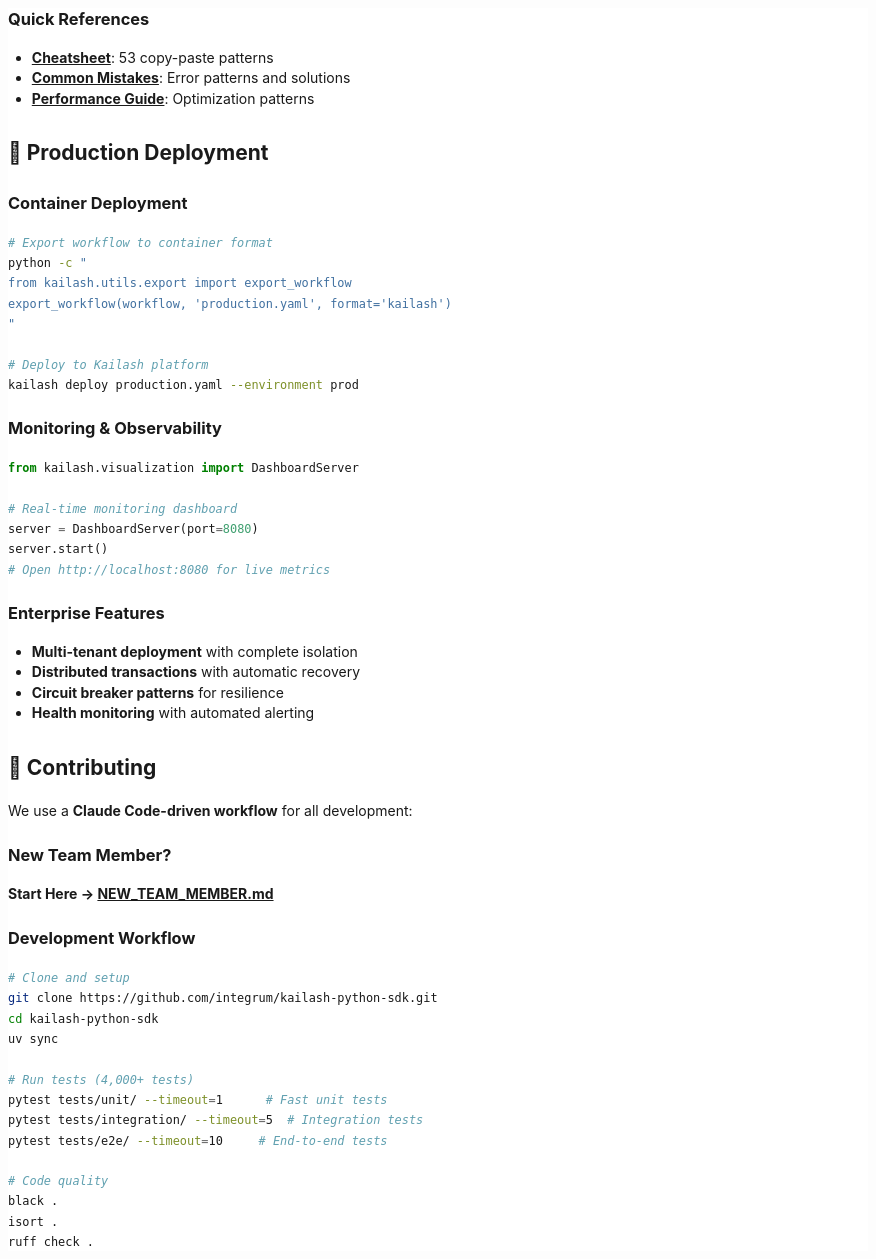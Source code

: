 ### Quick References
- **[Cheatsheet](sdk-users/2-core-concepts/cheatsheet/)**: 53 copy-paste patterns
- **[Common Mistakes](sdk-users/2-core-concepts/validation/common-mistakes.md)**: Error patterns and solutions
- **[Performance Guide](sdk-users/5-enterprise/performance/)**: Optimization patterns

## 🚢 Production Deployment

### Container Deployment
```bash
# Export workflow to container format
python -c "
from kailash.utils.export import export_workflow
export_workflow(workflow, 'production.yaml', format='kailash')
"

# Deploy to Kailash platform
kailash deploy production.yaml --environment prod
```

### Monitoring & Observability
```python
from kailash.visualization import DashboardServer

# Real-time monitoring dashboard
server = DashboardServer(port=8080)
server.start()
# Open http://localhost:8080 for live metrics
```

### Enterprise Features
- **Multi-tenant deployment** with complete isolation
- **Distributed transactions** with automatic recovery
- **Circuit breaker patterns** for resilience
- **Health monitoring** with automated alerting

## 🤝 Contributing

We use a **Claude Code-driven workflow** for all development:

### New Team Member?
**Start Here → [NEW_TEAM_MEMBER.md](NEW_TEAM_MEMBER.md)**

### Development Workflow
```bash
# Clone and setup
git clone https://github.com/integrum/kailash-python-sdk.git
cd kailash-python-sdk
uv sync

# Run tests (4,000+ tests)
pytest tests/unit/ --timeout=1      # Fast unit tests
pytest tests/integration/ --timeout=5  # Integration tests
pytest tests/e2e/ --timeout=10     # End-to-end tests

# Code quality
black .
isort .
ruff check .
```
